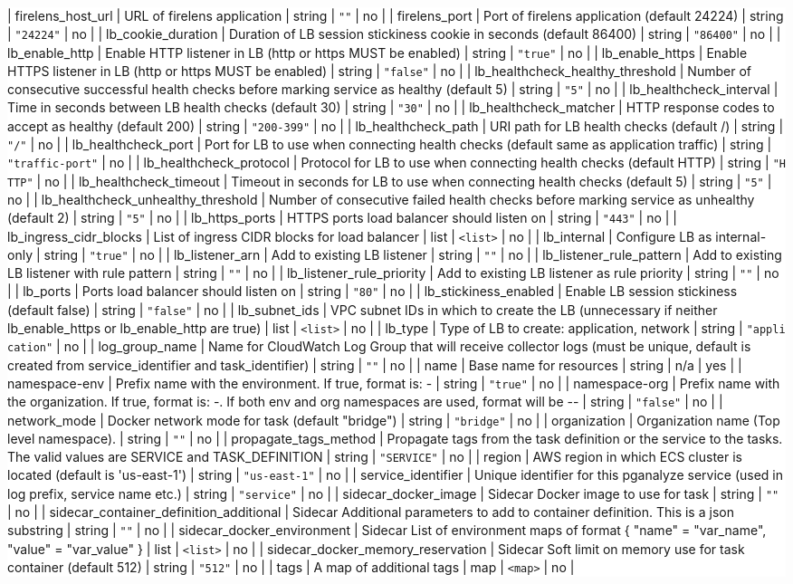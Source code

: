| firelens_host_url | URL of firelens application | string | `""` | no |
| firelens_port | Port of firelens application (default 24224) | string | `"24224"` | no |
| lb\_cookie\_duration | Duration of LB session stickiness cookie in seconds (default 86400) | string | `"86400"` | no |
| lb\_enable\_http | Enable HTTP listener in LB (http or https MUST be enabled) | string | `"true"` | no |
| lb\_enable\_https | Enable HTTPS listener in LB (http or https MUST be enabled) | string | `"false"` | no |
| lb\_healthcheck\_healthy\_threshold | Number of consecutive successful health checks before marking service as healthy (default 5) | string | `"5"` | no |
| lb\_healthcheck\_interval | Time in seconds between LB health checks (default 30) | string | `"30"` | no |
| lb\_healthcheck\_matcher | HTTP response codes to accept as healthy (default 200) | string | `"200-399"` | no |
| lb\_healthcheck\_path | URI path for LB health checks (default /) | string | `"/"` | no |
| lb\_healthcheck\_port | Port for LB to use when connecting health checks (default same as application traffic) | string | `"traffic-port"` | no |
| lb\_healthcheck\_protocol | Protocol for LB to use when connecting health checks (default HTTP) | string | `"HTTP"` | no |
| lb\_healthcheck\_timeout | Timeout in seconds for LB to use when connecting health checks (default 5) | string | `"5"` | no |
| lb\_healthcheck\_unhealthy\_threshold | Number of consecutive failed health checks before marking service as unhealthy (default 2) | string | `"5"` | no |
| lb\_https\_ports | HTTPS ports load balancer should listen on | string | `"443"` | no |
| lb\_ingress\_cidr\_blocks | List of ingress CIDR blocks for load balancer | list | `<list>` | no |
| lb\_internal | Configure LB as internal-only | string | `"true"` | no |
| lb\_listener\_arn | Add to existing LB listener | string | `""` | no |
| lb\_listener\_rule\_pattern | Add to existing LB listener with rule pattern | string | `""` | no |
| lb\_listener\_rule\_priority | Add to existing LB listener as rule priority | string | `""` | no |
| lb\_ports | Ports load balancer should listen on | string | `"80"` | no |
| lb\_stickiness\_enabled | Enable LB session stickiness (default false) | string | `"false"` | no |
| lb\_subnet\_ids | VPC subnet IDs in which to create the LB (unnecessary if neither lb_enable_https or lb_enable_http are true) | list | `<list>` | no |
| lb\_type | Type of LB to create: application, network | string | `"application"` | no |
| log\_group\_name | Name for CloudWatch Log Group that will receive collector logs (must be unique, default is created from service_identifier and task_identifier) | string | `""` | no |
| name | Base name for resources | string | n/a | yes |
| namespace-env | Prefix name with the environment. If true, format is: <env>-<name> | string | `"true"` | no |
| namespace-org | Prefix name with the organization. If true, format is: <org>-<env namespaced name>. If both env and org namespaces are used, format will be <org>-<env>-<name> | string | `"false"` | no |
| network\_mode | Docker network mode for task (default "bridge") | string | `"bridge"` | no |
| organization | Organization name (Top level namespace). | string | `""` | no |
| propagate\_tags\_method | Propagate tags from the task definition or the service to the tasks. The valid values are SERVICE and TASK_DEFINITION | string | `"SERVICE"` | no |
| region | AWS region in which ECS cluster is located (default is 'us-east-1') | string | `"us-east-1"` | no |
| service\_identifier | Unique identifier for this pganalyze service (used in log prefix, service name etc.) | string | `"service"` | no |
| sidecar\_docker\_image | Sidecar Docker image to use for task | string | `""` | no |
| sidecar\_container\_definition\_additional | Sidecar Additional parameters to add to container definition. This is a json substring | string | `""` | no | 
| sidecar\_docker\_environment | Sidecar List of environment maps of format { "name" = "var_name", "value" = "var_value" } | list | `<list>` | no |
| sidecar\_docker\_memory\_reservation | Sidecar Soft limit on memory use for task container (default 512) | string | `"512"` | no |
| tags | A map of additional tags | map | `<map>` | no |